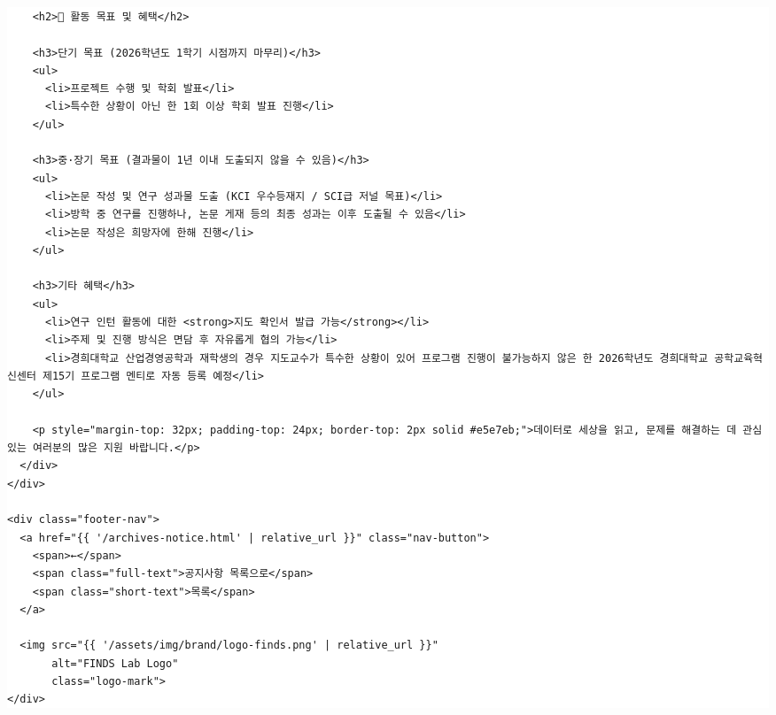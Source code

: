         <h2>🎯 활동 목표 및 혜택</h2>
        
        <h3>단기 목표 (2026학년도 1학기 시점까지 마무리)</h3>
        <ul>
          <li>프로젝트 수행 및 학회 발표</li>
          <li>특수한 상황이 아닌 한 1회 이상 학회 발표 진행</li>
        </ul>
        
        <h3>중·장기 목표 (결과물이 1년 이내 도출되지 않을 수 있음)</h3>
        <ul>
          <li>논문 작성 및 연구 성과물 도출 (KCI 우수등재지 / SCI급 저널 목표)</li>
          <li>방학 중 연구를 진행하나, 논문 게재 등의 최종 성과는 이후 도출될 수 있음</li>
          <li>논문 작성은 희망자에 한해 진행</li>
        </ul>
        
        <h3>기타 혜택</h3>
        <ul>
          <li>연구 인턴 활동에 대한 <strong>지도 확인서 발급 가능</strong></li>
          <li>주제 및 진행 방식은 면담 후 자유롭게 협의 가능</li>
          <li>경희대학교 산업경영공학과 재학생의 경우 지도교수가 특수한 상황이 있어 프로그램 진행이 불가능하지 않은 한 2026학년도 경희대학교 공학교육혁신센터 제15기 프로그램 멘티로 자동 등록 예정</li>
        </ul>
        
        <p style="margin-top: 32px; padding-top: 24px; border-top: 2px solid #e5e7eb;">데이터로 세상을 읽고, 문제를 해결하는 데 관심 있는 여러분의 많은 지원 바랍니다.</p>
      </div>
    </div>
    
    <div class="footer-nav">
      <a href="{{ '/archives-notice.html' | relative_url }}" class="nav-button">
        <span>←</span>
        <span class="full-text">공지사항 목록으로</span>
        <span class="short-text">목록</span>
      </a>
      
      <img src="{{ '/assets/img/brand/logo-finds.png' | relative_url }}" 
           alt="FINDS Lab Logo" 
           class="logo-mark">
    </div>
  </article>
</section>
